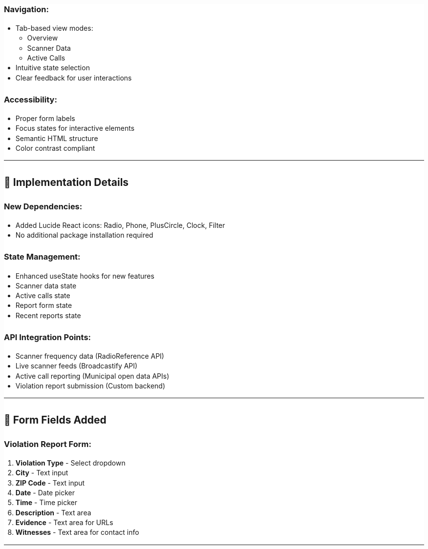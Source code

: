 ### Navigation:
- Tab-based view modes:
  * Overview
  * Scanner Data
  * Active Calls
- Intuitive state selection
- Clear feedback for user interactions

### Accessibility:
- Proper form labels
- Focus states for interactive elements
- Semantic HTML structure
- Color contrast compliant

---

## 🔧 Implementation Details

### New Dependencies:
- Added Lucide React icons: Radio, Phone, PlusCircle, Clock, Filter
- No additional package installation required

### State Management:
- Enhanced useState hooks for new features
- Scanner data state
- Active calls state
- Report form state
- Recent reports state

### API Integration Points:
- Scanner frequency data (RadioReference API)
- Live scanner feeds (Broadcastify API)
- Active call reporting (Municipal open data APIs)
- Violation report submission (Custom backend)

---

## 📝 Form Fields Added

### Violation Report Form:
1. **Violation Type** - Select dropdown
2. **City** - Text input
3. **ZIP Code** - Text input
4. **Date** - Date picker
5. **Time** - Time picker
6. **Description** - Text area
7. **Evidence** - Text area for URLs
8. **Witnesses** - Text area for contact info

---